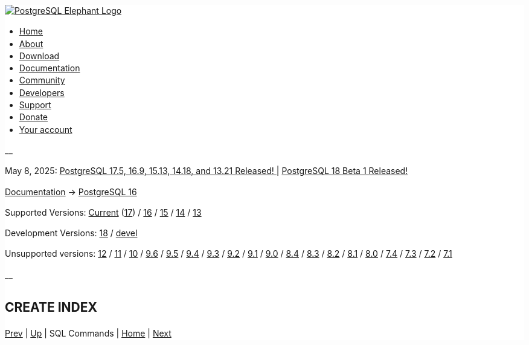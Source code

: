 [ ![PostgreSQL Elephant Logo](/media/img/about/press/elephant.png) ](/)

  * [Home](/ "Home")
  * [About](/about/ "About")
  * [Download](/download/ "Download")
  * [Documentation](/docs/ "Documentation")
  * [Community](/community/ "Community")
  * [Developers](/developer/ "Developers")
  * [Support](/support/ "Support")
  * [Donate](/about/donate/ "Donate")
  * [Your account](/account/ "Your account")

__

May 8, 2025: [ PostgreSQL 17.5, 16.9, 15.13, 14.18, and 13.21 Released! ](/about/news/postgresql-175-169-1513-1418-and-1321-released-3072/) | [ PostgreSQL 18 Beta 1 Released! ](/about/news/postgresql-18-beta-1-released-3070/)

[Documentation](/docs/ "Documentation") -> [PostgreSQL
16](/docs/16/index.html)

Supported Versions: [Current](/docs/current/sql-createindex.html "PostgreSQL
17 - CREATE INDEX") ([17](/docs/17/sql-createindex.html "PostgreSQL 17 -
CREATE INDEX")) / [16](/docs/16/sql-createindex.html "PostgreSQL 16 - CREATE
INDEX") / [15](/docs/15/sql-createindex.html "PostgreSQL 15 - CREATE INDEX") /
[14](/docs/14/sql-createindex.html "PostgreSQL 14 - CREATE INDEX") /
[13](/docs/13/sql-createindex.html "PostgreSQL 13 - CREATE INDEX")

Development Versions: [18](/docs/18/sql-createindex.html "PostgreSQL 18 -
CREATE INDEX") / [devel](/docs/devel/sql-createindex.html "PostgreSQL devel -
CREATE INDEX")

Unsupported versions: [12](/docs/12/sql-createindex.html "PostgreSQL 12 -
CREATE INDEX") / [11](/docs/11/sql-createindex.html "PostgreSQL 11 - CREATE
INDEX") / [10](/docs/10/sql-createindex.html "PostgreSQL 10 - CREATE INDEX") /
[9.6](/docs/9.6/sql-createindex.html "PostgreSQL 9.6 - CREATE INDEX") /
[9.5](/docs/9.5/sql-createindex.html "PostgreSQL 9.5 - CREATE INDEX") /
[9.4](/docs/9.4/sql-createindex.html "PostgreSQL 9.4 - CREATE INDEX") /
[9.3](/docs/9.3/sql-createindex.html "PostgreSQL 9.3 - CREATE INDEX") /
[9.2](/docs/9.2/sql-createindex.html "PostgreSQL 9.2 - CREATE INDEX") /
[9.1](/docs/9.1/sql-createindex.html "PostgreSQL 9.1 - CREATE INDEX") /
[9.0](/docs/9.0/sql-createindex.html "PostgreSQL 9.0 - CREATE INDEX") /
[8.4](/docs/8.4/sql-createindex.html "PostgreSQL 8.4 - CREATE INDEX") /
[8.3](/docs/8.3/sql-createindex.html "PostgreSQL 8.3 - CREATE INDEX") /
[8.2](/docs/8.2/sql-createindex.html "PostgreSQL 8.2 - CREATE INDEX") /
[8.1](/docs/8.1/sql-createindex.html "PostgreSQL 8.1 - CREATE INDEX") /
[8.0](/docs/8.0/sql-createindex.html "PostgreSQL 8.0 - CREATE INDEX") /
[7.4](/docs/7.4/sql-createindex.html "PostgreSQL 7.4 - CREATE INDEX") /
[7.3](/docs/7.3/sql-createindex.html "PostgreSQL 7.3 - CREATE INDEX") /
[7.2](/docs/7.2/sql-createindex.html "PostgreSQL 7.2 - CREATE INDEX") /
[7.1](/docs/7.1/sql-createindex.html "PostgreSQL 7.1 - CREATE INDEX")

__

CREATE INDEX  
---  
[Prev](sql-creategroup.html "CREATE GROUP")  | [Up](sql-commands.html "SQL Commands") | SQL Commands | [Home](index.html "PostgreSQL 16.9 Documentation") |  [Next](sql-createlanguage.html "CREATE LANGUAGE")  
  